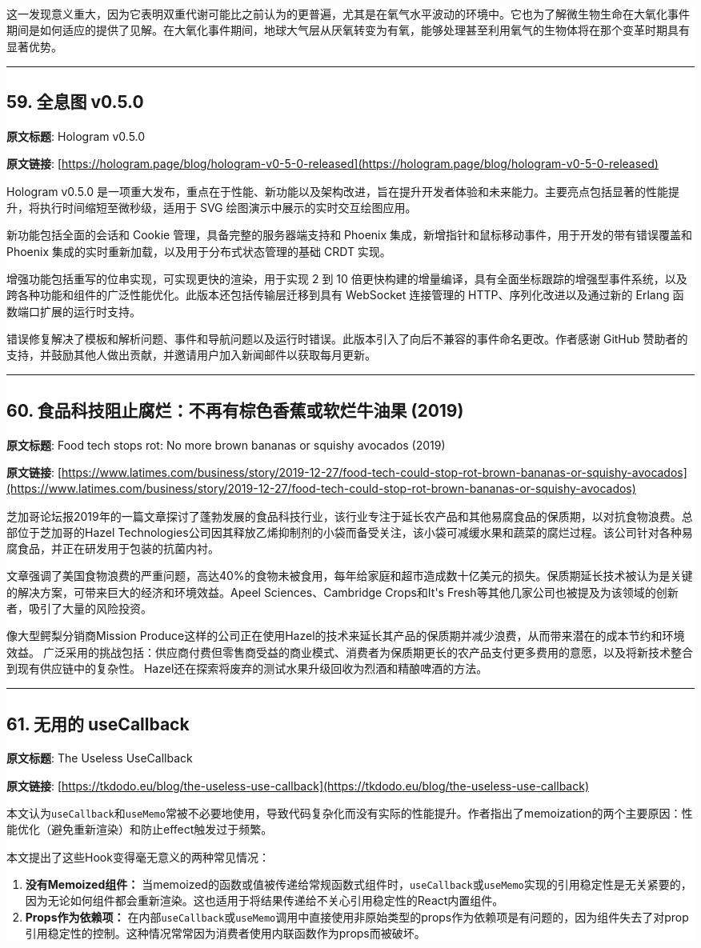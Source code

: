 这一发现意义重大，因为它表明双重代谢可能比之前认为的更普遍，尤其是在氧气水平波动的环境中。它也为了解微生物生命在大氧化事件期间是如何适应的提供了见解。在大氧化事件期间，地球大气层从厌氧转变为有氧，能够处理甚至利用氧气的生物体将在那个变革时期具有显著优势。

---

## 59. 全息图 v0.5.0

**原文标题**: Hologram v0.5.0

**原文链接**: [https://hologram.page/blog/hologram-v0-5-0-released](https://hologram.page/blog/hologram-v0-5-0-released)

Hologram v0.5.0 是一项重大发布，重点在于性能、新功能以及架构改进，旨在提升开发者体验和未来能力。主要亮点包括显著的性能提升，将执行时间缩短至微秒级，适用于 SVG 绘图演示中展示的实时交互绘图应用。

新功能包括全面的会话和 Cookie 管理，具备完整的服务器端支持和 Phoenix 集成，新增指针和鼠标移动事件，用于开发的带有错误覆盖和 Phoenix 集成的实时重新加载，以及用于分布式状态管理的基础 CRDT 实现。

增强功能包括重写的位串实现，可实现更快的渲染，用于实现 2 到 10 倍更快构建的增量编译，具有全面坐标跟踪的增强型事件系统，以及跨各种功能和组件的广泛性能优化。此版本还包括传输层迁移到具有 WebSocket 连接管理的 HTTP、序列化改进以及通过新的 Erlang 函数端口扩展的运行时支持。

错误修复解决了模板和解析问题、事件和导航问题以及运行时错误。此版本引入了向后不兼容的事件命名更改。作者感谢 GitHub 赞助者的支持，并鼓励其他人做出贡献，并邀请用户加入新闻邮件以获取每月更新。

---

## 60. 食品科技阻止腐烂：不再有棕色香蕉或软烂牛油果 (2019)

**原文标题**: Food tech stops rot: No more brown bananas or squishy avocados (2019)

**原文链接**: [https://www.latimes.com/business/story/2019-12-27/food-tech-could-stop-rot-brown-bananas-or-squishy-avocados](https://www.latimes.com/business/story/2019-12-27/food-tech-could-stop-rot-brown-bananas-or-squishy-avocados)

芝加哥论坛报2019年的一篇文章探讨了蓬勃发展的食品科技行业，该行业专注于延长农产品和其他易腐食品的保质期，以对抗食物浪费。总部位于芝加哥的Hazel Technologies公司因其释放乙烯抑制剂的小袋而备受关注，该小袋可减缓水果和蔬菜的腐烂过程。该公司针对各种易腐食品，并正在研发用于包装的抗菌内衬。

文章强调了美国食物浪费的严重问题，高达40%的食物未被食用，每年给家庭和超市造成数十亿美元的损失。保质期延长技术被认为是关键的解决方案，可带来巨大的经济和环境效益。Apeel Sciences、Cambridge Crops和It's Fresh等其他几家公司也被提及为该领域的创新者，吸引了大量的风险投资。

像大型鳄梨分销商Mission Produce这样的公司正在使用Hazel的技术来延长其产品的保质期并减少浪费，从而带来潜在的成本节约和环境效益。 广泛采用的挑战包括：供应商付费但零售商受益的商业模式、消费者为保质期更长的农产品支付更多费用的意愿，以及将新技术整合到现有供应链中的复杂性。 Hazel还在探索将废弃的测试水果升级回收为烈酒和精酿啤酒的方法。

---

## 61. 无用的 useCallback

**原文标题**: The Useless UseCallback

**原文链接**: [https://tkdodo.eu/blog/the-useless-use-callback](https://tkdodo.eu/blog/the-useless-use-callback)

本文认为`useCallback`和`useMemo`常被不必要地使用，导致代码复杂化而没有实际的性能提升。作者指出了memoization的两个主要原因：性能优化（避免重新渲染）和防止effect触发过于频繁。

本文提出了这些Hook变得毫无意义的两种常见情况：

1.  **没有Memoized组件：** 当memoized的函数或值被传递给常规函数式组件时，`useCallback`或`useMemo`实现的引用稳定性是无关紧要的，因为无论如何组件都会重新渲染。这也适用于将结果传递给不关心引用稳定性的React内置组件。
2.  **Props作为依赖项：** 在内部`useCallback`或`useMemo`调用中直接使用非原始类型的props作为依赖项是有问题的，因为组件失去了对prop引用稳定性的控制。这种情况常常因为消费者使用内联函数作为props而被破坏。
